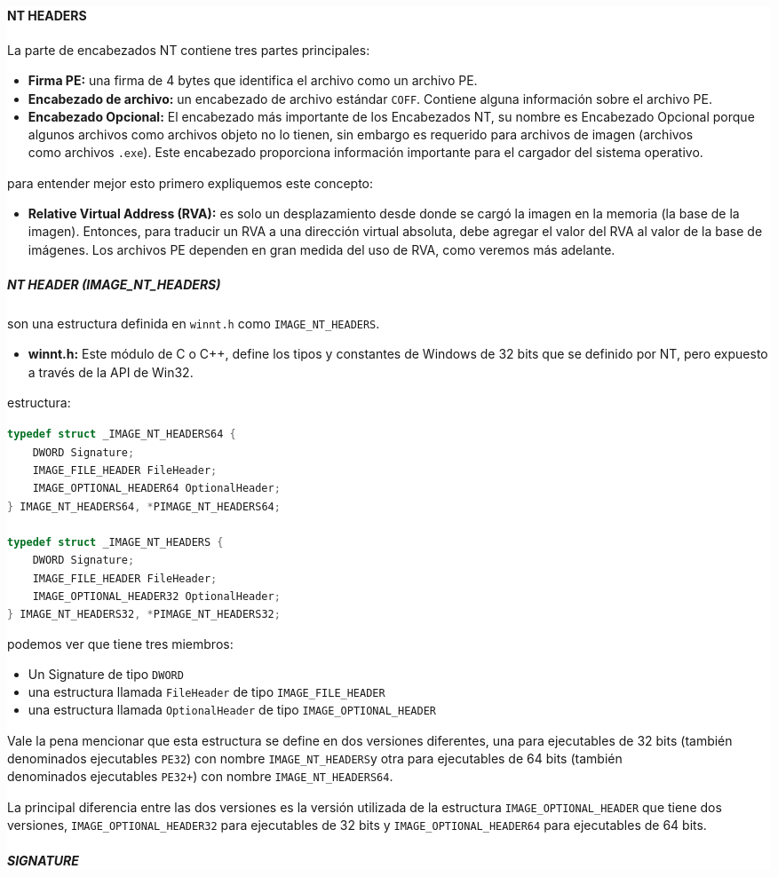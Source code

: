 #### NT HEADERS

La parte de encabezados NT contiene tres partes principales:

-   **Firma PE:** una firma de 4 bytes que identifica el archivo como un archivo PE.
-   **Encabezado de archivo:** un encabezado de archivo estándar `COFF`. Contiene alguna información sobre el archivo PE.
-   **Encabezado Opcional:** El encabezado más importante de los Encabezados NT, su nombre es Encabezado Opcional porque algunos archivos como archivos objeto no lo tienen, sin embargo es requerido para archivos de imagen (archivos como archivos `.exe`). Este encabezado proporciona información importante para el cargador del sistema operativo.

para entender mejor esto primero expliquemos este concepto:

- **Relative Virtual Address (RVA):** es solo un desplazamiento desde donde se cargó la imagen en la memoria (la base de la imagen). Entonces, para traducir un RVA a una dirección virtual absoluta, debe agregar el valor del RVA al valor de la base de imágenes. Los archivos PE dependen en gran medida del uso de RVA, como veremos más adelante.

##### NT HEADER (IMAGE_NT_HEADERS)

son una estructura definida en `winnt.h` como `IMAGE_NT_HEADERS`.

- **winnt.h:** Este módulo de C o C++, define los tipos y constantes de Windows de 32 bits que se definido por NT, pero expuesto a través de la API de Win32.

estructura:

```c++
typedef struct _IMAGE_NT_HEADERS64 {
    DWORD Signature;
    IMAGE_FILE_HEADER FileHeader;
    IMAGE_OPTIONAL_HEADER64 OptionalHeader;
} IMAGE_NT_HEADERS64, *PIMAGE_NT_HEADERS64;

typedef struct _IMAGE_NT_HEADERS {
    DWORD Signature;
    IMAGE_FILE_HEADER FileHeader;
    IMAGE_OPTIONAL_HEADER32 OptionalHeader;
} IMAGE_NT_HEADERS32, *PIMAGE_NT_HEADERS32;
```

podemos ver que tiene tres miembros:

- Un Signature de tipo `DWORD`
- una estructura llamada `FileHeader` de tipo `IMAGE_FILE_HEADER`
- una estructura llamada `OptionalHeader` de tipo `IMAGE_OPTIONAL_HEADER`

Vale la pena mencionar que esta estructura se define en dos versiones diferentes, una para ejecutables de 32 bits (también denominados ejecutables `PE32`) con nombre `IMAGE_NT_HEADERS`y otra para ejecutables de 64 bits (también denominados ejecutables `PE32+`) con nombre `IMAGE_NT_HEADERS64`.  

La principal diferencia entre las dos versiones es la versión utilizada de la estructura `IMAGE_OPTIONAL_HEADER` que tiene dos versiones, `IMAGE_OPTIONAL_HEADER32` para ejecutables de 32 bits y `IMAGE_OPTIONAL_HEADER64` para ejecutables de 64 bits.

##### SIGNATURE

